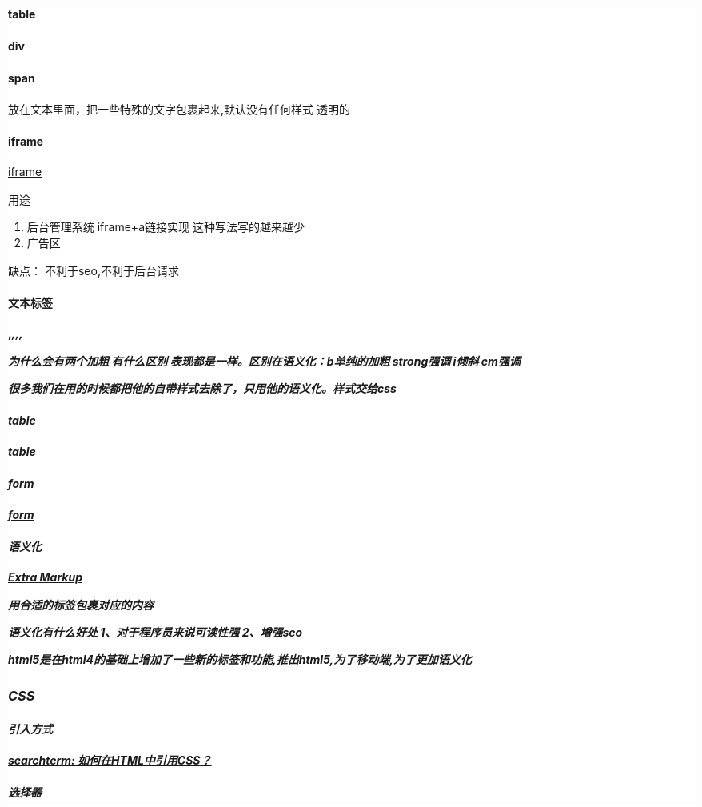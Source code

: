 #### table

#### div

#### span

放在文本里面，把一些特殊的文字包裹起来,默认没有任何样式 透明的

#### iframe

[iframe](/Users/xusumu/OneDrive/1.notes/2.FE/HTML&CSS/HTMLandCSS(finished).md)

 用途

1. 后台管理系统
           iframe+a链接实现
           这种写法写的越来越少
2. 广告区

缺点：
    不利于seo,不利于后台请求

#### 文本标签

<b>,<i>,<del>,<strong>,<em>

为什么会有两个加粗 有什么区别
表现都是一样。区别在语义化：b单纯的加粗 strong强调 i倾斜  em强调

很多我们在用的时候都把他的自带样式去除了，只用他的语义化。样式交给css

#### table

[table](/Users/xusumu/OneDrive/1.notes/2.FE/HTML&CSS/HTMLandCSS(finished).md)

#### form

[form](/Users/xusumu/OneDrive/1.notes/2.FE/HTML&CSS/HTMLandCSS(finished).md)

#### 语义化

[Extra Markup](/Users/xusumu/OneDrive/1.notes/2.FE/HTML&CSS/HTMLandCSS(finished).md)

用合适的标签包裹对应的内容

语义化有什么好处
    1、对于程序员来说可读性强
    2、增强seo

html5是在html4的基础上增加了一些新的标签和功能,推出html5,为了移动端,为了更加语义化

### CSS

#### 引入方式

[searchterm: 如何在HTML中引用CSS？ ](/Users/xusumu/OneDrive/1.notes/2.FE/2.thoughtworks/CSS/CSS基础.md)

#### 选择器
